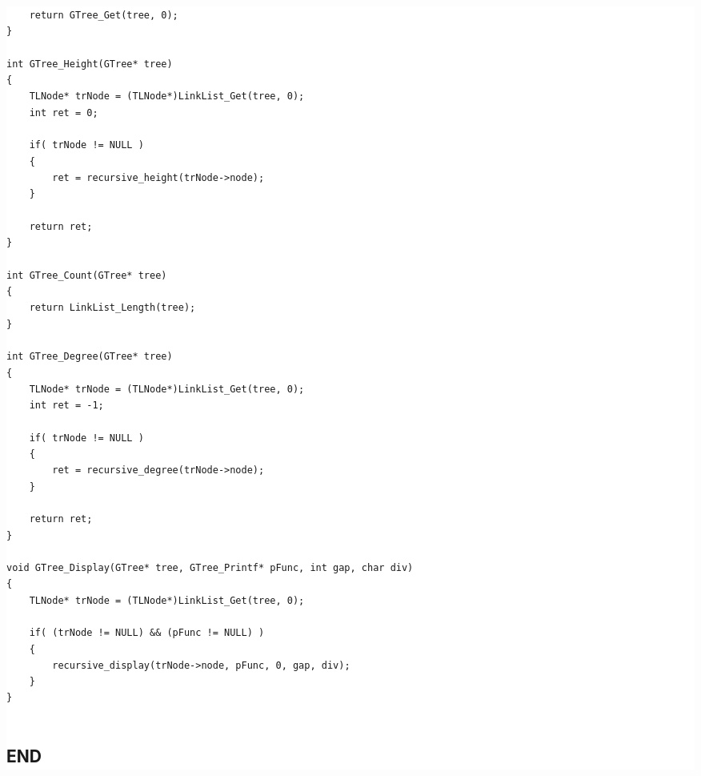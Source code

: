 ```
    return GTree_Get(tree, 0);
}

int GTree_Height(GTree* tree)
{
    TLNode* trNode = (TLNode*)LinkList_Get(tree, 0);
    int ret = 0;

    if( trNode != NULL )
    {
        ret = recursive_height(trNode->node);
    }

    return ret;
}

int GTree_Count(GTree* tree)
{
    return LinkList_Length(tree);
}

int GTree_Degree(GTree* tree)
{
    TLNode* trNode = (TLNode*)LinkList_Get(tree, 0);
    int ret = -1;

    if( trNode != NULL )
    {
        ret = recursive_degree(trNode->node);
    }

    return ret;
}

void GTree_Display(GTree* tree, GTree_Printf* pFunc, int gap, char div)
{
    TLNode* trNode = (TLNode*)LinkList_Get(tree, 0);

    if( (trNode != NULL) && (pFunc != NULL) )
    {  
        recursive_display(trNode->node, pFunc, 0, gap, div);
    }
}


```






## END
